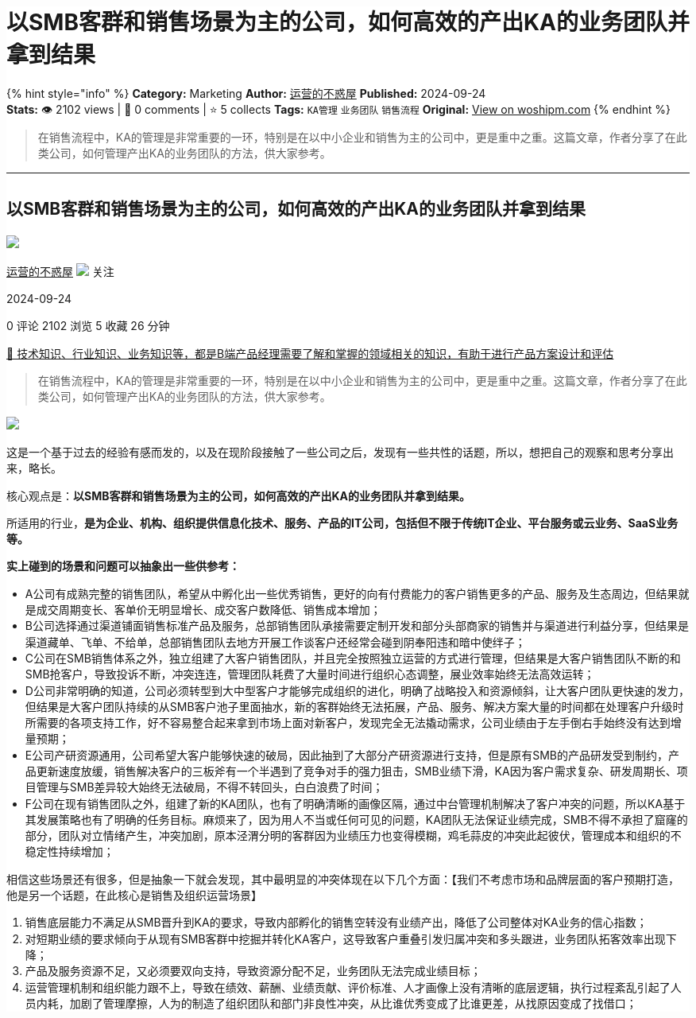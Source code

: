# 以SMB客群和销售场景为主的公司，如何高效的产出KA的业务团队并拿到结果
{% hint style="info" %}
**Category:** Marketing
**Author:** [运营的不惑屋](https://www.woshipm.com/u/1598311)
**Published:** 2024-09-24  
**Stats:** 👁️ 2102 views | 💬 0 comments | ⭐ 5 collects
**Tags:** `KA管理` `业务团队` `销售流程`
**Original:** [View on woshipm.com](https://www.woshipm.com/marketing/6119162.html)
{% endhint %}
> 在销售流程中，KA的管理是非常重要的一环，特别是在以中小企业和销售为主的公司中，更是重中之重。这篇文章，作者分享了在此类公司，如何管理产出KA的业务团队的方法，供大家参考。

---

## 以SMB客群和销售场景为主的公司，如何高效的产出KA的业务团队并拿到结果

[![](https://static.woshipm.com/ttw_avatar_20240921170504_1910.jpg?imageView2/1/w/72/h/72/q/100)](https://www.woshipm.com/u/1598311)

[运营的不惑屋](https://www.woshipm.com/u/1598311) ![](https://static.woshipm.com/tag/1101_1@2x.png) 关注

2024-09-24

0 评论 2102 浏览 5 收藏 26 分钟

[🔗 技术知识、行业知识、业务知识等，都是B端产品经理需要了解和掌握的领域相关的知识，有助于进行产品方案设计和评估](https://ke.qidianla.com/courses/bcpm)

> 在销售流程中，KA的管理是非常重要的一环，特别是在以中小企业和销售为主的公司中，更是重中之重。这篇文章，作者分享了在此类公司，如何管理产出KA的业务团队的方法，供大家参考。

![](https://image.woshipm.com/2023/04/13/deaa0eb0-d9df-11ed-8fc2-00163e0b5ff3.jpg)

这是一个基于过去的经验有感而发的，以及在现阶段接触了一些公司之后，发现有一些共性的话题，所以，想把自己的观察和思考分享出来，略长。

核心观点是：**以SMB客群和销售场景为主的公司，如何高效的产出KA的业务团队并拿到结果。**

所适用的行业，**是为企业、机构、组织提供信息化技术、服务、产品的IT公司，包括但不限于传统IT企业、平台服务或云业务、SaaS业务等。**

**实上碰到的场景和问题可以抽象出一些供参考：**

*   A公司有成熟完整的销售团队，希望从中孵化出一些优秀销售，更好的向有付费能力的客户销售更多的产品、服务及生态周边，但结果就是成交周期变长、客单价无明显增长、成交客户数降低、销售成本增加；
*   B公司选择通过渠道铺面销售标准产品及服务，总部销售团队承接需要定制开发和部分头部商家的销售并与渠道进行利益分享，但结果是渠道藏单、飞单、不给单，总部销售团队去地方开展工作谈客户还经常会碰到阴奉阳违和暗中使绊子；
*   C公司在SMB销售体系之外，独立组建了大客户销售团队，并且完全按照独立运营的方式进行管理，但结果是大客户销售团队不断的和SMB抢客户，导致投诉不断，冲突连连，管理团队耗费了大量时间进行组织心态调整，展业效率始终无法高效运转；
*   D公司非常明确的知道，公司必须转型到大中型客户才能够完成组织的进化，明确了战略投入和资源倾斜，让大客户团队更快速的发力，但结果是大客户团队持续的从SMB客户池子里面抽水，新的客群始终无法拓展，产品、服务、解决方案大量的时间都在处理客户升级时所需要的各项支持工作，好不容易整合起来拿到市场上面对新客户，发现完全无法撬动需求，公司业绩由于左手倒右手始终没有达到增量预期；
*   E公司产研资源通用，公司希望大客户能够快速的破局，因此抽到了大部分产研资源进行支持，但是原有SMB的产品研发受到制约，产品更新速度放缓，销售解决客户的三板斧有一个半遇到了竞争对手的强力狙击，SMB业绩下滑，KA因为客户需求复杂、研发周期长、项目管理与SMB差异较大始终无法破局，不得不转回头，白白浪费了时间；
*   F公司在现有销售团队之外，组建了新的KA团队，也有了明确清晰的画像区隔，通过中台管理机制解决了客户冲突的问题，所以KA基于其发展策略也有了明确的任务目标。麻烦来了，因为用人不当或任何可见的问题，KA团队无法保证业绩完成，SMB不得不承担了窟窿的部分，团队对立情绪产生，冲突加剧，原本泾渭分明的客群因为业绩压力也变得模糊，鸡毛蒜皮的冲突此起彼伏，管理成本和组织的不稳定性持续增加；

相信这些场景还有很多，但是抽象一下就会发现，其中最明显的冲突体现在以下几个方面：【我们不考虑市场和品牌层面的客户预期打造，他是另一个话题，在此核心是销售及组织运营场景】

1.  销售底层能力不满足从SMB晋升到KA的要求，导致内部孵化的销售空转没有业绩产出，降低了公司整体对KA业务的信心指数；
2.  对短期业绩的要求倾向于从现有SMB客群中挖掘并转化KA客户，这导致客户重叠引发归属冲突和多头跟进，业务团队拓客效率出现下降；
3.  产品及服务资源不足，又必须要双向支持，导致资源分配不足，业务团队无法完成业绩目标；
4.  运营管理机制和组织能力跟不上，导致在绩效、薪酬、业绩贡献、评价标准、人才画像上没有清晰的底层逻辑，执行过程紊乱引起了人员内耗，加剧了管理摩擦，人为的制造了组织团队和部门非良性冲突，从比谁优秀变成了比谁更差，从找原因变成了找借口；
